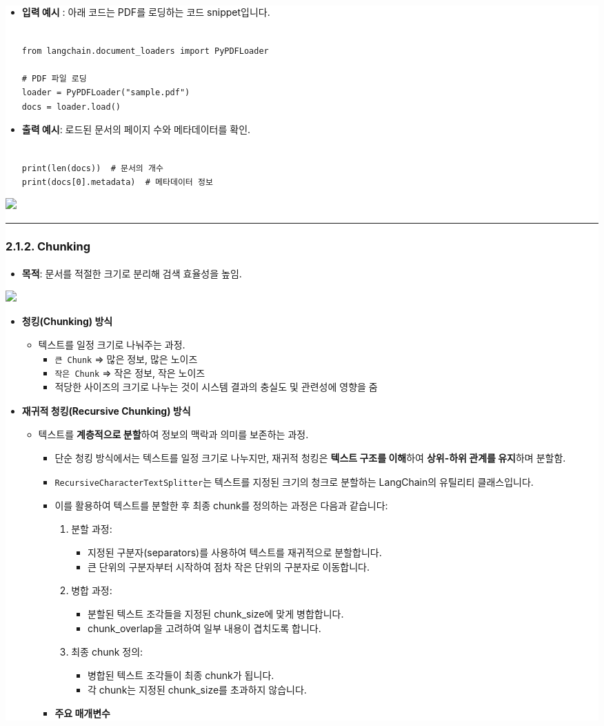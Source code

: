   + **입력 예시** : 아래 코드는 PDF를 로딩하는 코드 snippet입니다.
    
    ```
    
    from langchain.document_loaders import PyPDFLoader
    
    # PDF 파일 로딩
    loader = PyPDFLoader("sample.pdf")
    docs = loader.load()
    ```
  + **출력 예시**: 로드된 문서의 페이지 수와 메타데이터를 확인.
    
    ```
    
    print(len(docs))  # 문서의 개수
    print(docs[0].metadata)  # 메타데이터 정보
    ```

![](https://velog.velcdn.com/images/euisuk-chung/post/fd21f204-1c13-4c9a-9acb-5d50eae8c33f/image.png)

---

### 2.1.2. Chunking

* **목적**: 문서를 적절한 크기로 분리해 검색 효율성을 높임.

![](https://velog.velcdn.com/images/euisuk-chung/post/7e29548d-42fe-433c-a8dc-f3c4f9d5f9e8/image.png)

* **청킹(Chunking) 방식**
  
  + 텍스트를 일정 크기로 나눠주는 과정.
    - `큰 Chunk` => 많은 정보, 많은 노이즈
    - `작은 Chunk` => 작은 정보, 작은 노이즈
    - 적당한 사이즈의 크기로 나누는 것이 시스템 결과의 충실도 및 관련성에 영향을 줌
* **재귀적 청킹(Recursive Chunking) 방식**
  
  + 텍스트를 **계층적으로 분할**하여 정보의 맥락과 의미를 보존하는 과정.
    
    - 단순 청킹 방식에서는 텍스트를 일정 크기로 나누지만, 재귀적 청킹은 **텍스트 구조를 이해**하여 **상위-하위 관계를 유지**하며 분할함.
    - `RecursiveCharacterTextSplitter`는 텍스트를 지정된 크기의 청크로 분할하는 LangChain의 유틸리티 클래스입니다.
    - 이를 활용하여 텍스트를 분할한 후 최종 chunk를 정의하는 과정은 다음과 같습니다:
      
      1. 분할 과정:
         
         * 지정된 구분자(separators)를 사용하여 텍스트를 재귀적으로 분할합니다.
         * 큰 단위의 구분자부터 시작하여 점차 작은 단위의 구분자로 이동합니다.
      2. 병합 과정:
         
         * 분할된 텍스트 조각들을 지정된 chunk\_size에 맞게 병합합니다.
         * chunk\_overlap을 고려하여 일부 내용이 겹치도록 합니다.
      3. 최종 chunk 정의:
         
         * 병합된 텍스트 조각들이 최종 chunk가 됩니다.
         * 각 chunk는 지정된 chunk\_size를 초과하지 않습니다.
    - **주요 매개변수**
      